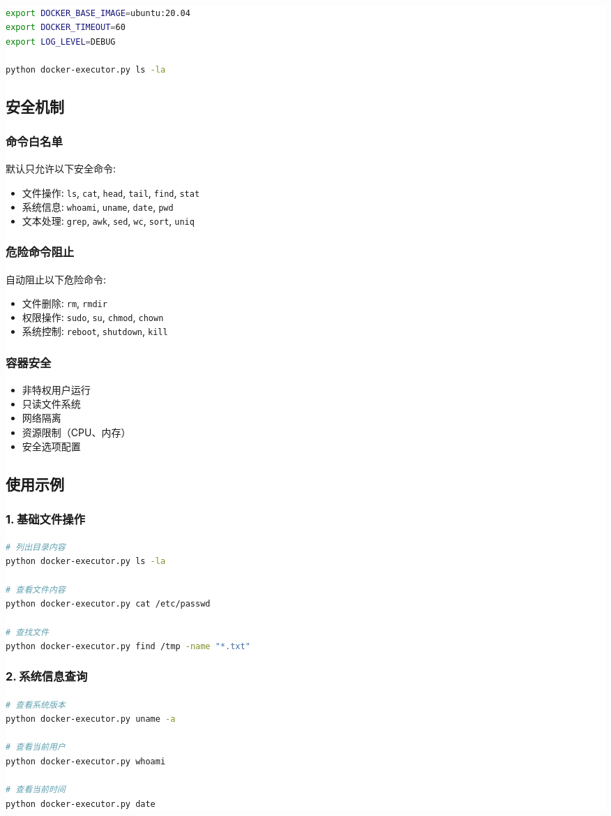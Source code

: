 ```bash
export DOCKER_BASE_IMAGE=ubuntu:20.04
export DOCKER_TIMEOUT=60
export LOG_LEVEL=DEBUG

python docker-executor.py ls -la
```

## 安全机制

### 命令白名单

默认只允许以下安全命令:
- 文件操作: `ls`, `cat`, `head`, `tail`, `find`, `stat`
- 系统信息: `whoami`, `uname`, `date`, `pwd`
- 文本处理: `grep`, `awk`, `sed`, `wc`, `sort`, `uniq`

### 危险命令阻止

自动阻止以下危险命令:
- 文件删除: `rm`, `rmdir`
- 权限操作: `sudo`, `su`, `chmod`, `chown`
- 系统控制: `reboot`, `shutdown`, `kill`

### 容器安全

- 非特权用户运行
- 只读文件系统
- 网络隔离
- 资源限制（CPU、内存）
- 安全选项配置

## 使用示例

### 1. 基础文件操作

```bash
# 列出目录内容
python docker-executor.py ls -la

# 查看文件内容
python docker-executor.py cat /etc/passwd

# 查找文件
python docker-executor.py find /tmp -name "*.txt"
```

### 2. 系统信息查询

```bash
# 查看系统版本
python docker-executor.py uname -a

# 查看当前用户
python docker-executor.py whoami

# 查看当前时间
python docker-executor.py date
```
